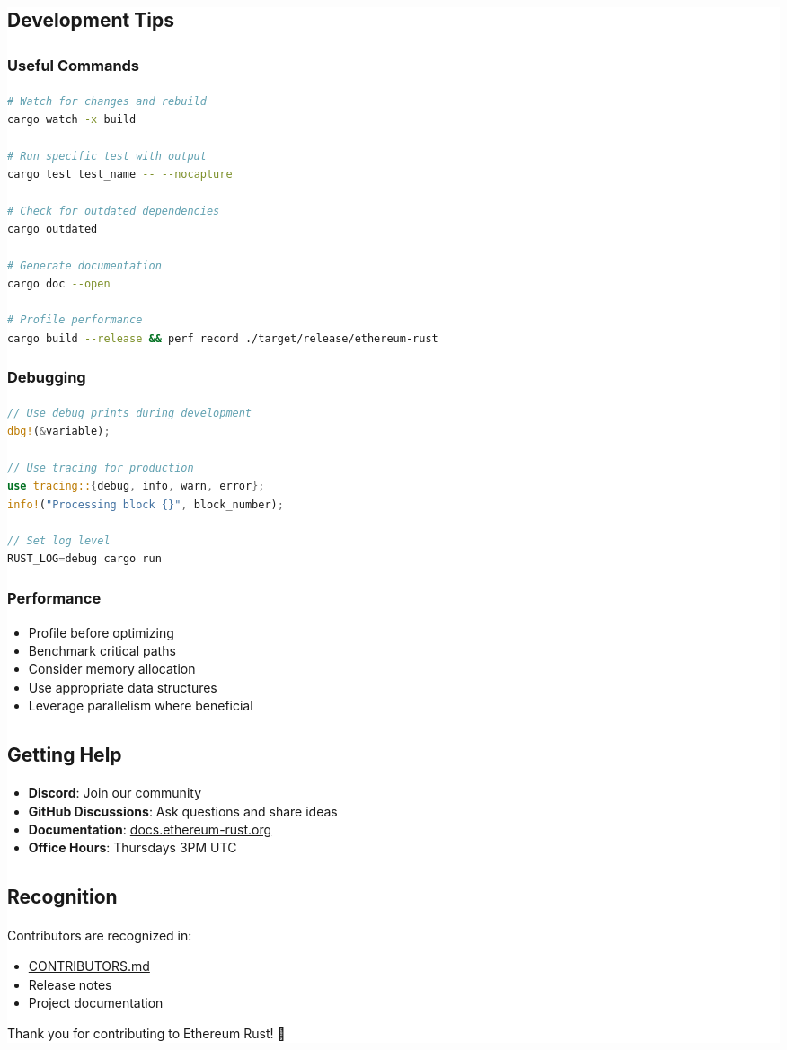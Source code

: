 ## Development Tips

### Useful Commands

```bash
# Watch for changes and rebuild
cargo watch -x build

# Run specific test with output
cargo test test_name -- --nocapture

# Check for outdated dependencies
cargo outdated

# Generate documentation
cargo doc --open

# Profile performance
cargo build --release && perf record ./target/release/ethereum-rust
```

### Debugging

```rust
// Use debug prints during development
dbg!(&variable);

// Use tracing for production
use tracing::{debug, info, warn, error};
info!("Processing block {}", block_number);

// Set log level
RUST_LOG=debug cargo run
```

### Performance

- Profile before optimizing
- Benchmark critical paths
- Consider memory allocation
- Use appropriate data structures
- Leverage parallelism where beneficial

## Getting Help

- **Discord**: [Join our community](https://discord.gg/ethereum-rust)
- **GitHub Discussions**: Ask questions and share ideas
- **Documentation**: [docs.ethereum-rust.org](https://docs.ethereum-rust.org)
- **Office Hours**: Thursdays 3PM UTC

## Recognition

Contributors are recognized in:
- [CONTRIBUTORS.md](CONTRIBUTORS.md)
- Release notes
- Project documentation

Thank you for contributing to Ethereum Rust! 🚀